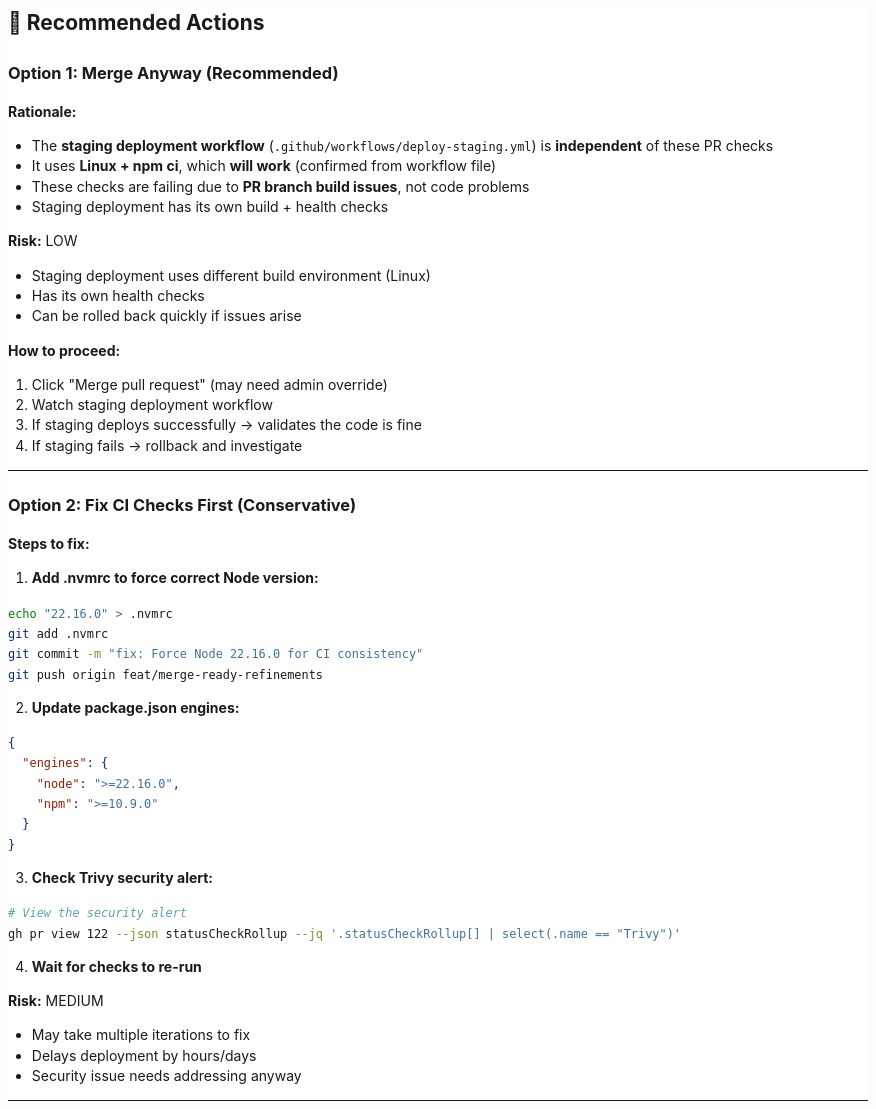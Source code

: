 ## 🎯 Recommended Actions

### Option 1: Merge Anyway (Recommended)

**Rationale:**
- The **staging deployment workflow** (`.github/workflows/deploy-staging.yml`) is **independent** of these PR checks
- It uses **Linux + npm ci**, which **will work** (confirmed from workflow file)
- These checks are failing due to **PR branch build issues**, not code problems
- Staging deployment has its own build + health checks

**Risk:** LOW
- Staging deployment uses different build environment (Linux)
- Has its own health checks
- Can be rolled back quickly if issues arise

**How to proceed:**
1. Click "Merge pull request" (may need admin override)
2. Watch staging deployment workflow
3. If staging deploys successfully → validates the code is fine
4. If staging fails → rollback and investigate

---

### Option 2: Fix CI Checks First (Conservative)

**Steps to fix:**

1. **Add .nvmrc to force correct Node version:**
```bash
echo "22.16.0" > .nvmrc
git add .nvmrc
git commit -m "fix: Force Node 22.16.0 for CI consistency"
git push origin feat/merge-ready-refinements
```

2. **Update package.json engines:**
```json
{
  "engines": {
    "node": ">=22.16.0",
    "npm": ">=10.9.0"
  }
}
```

3. **Check Trivy security alert:**
```bash
# View the security alert
gh pr view 122 --json statusCheckRollup --jq '.statusCheckRollup[] | select(.name == "Trivy")'
```

4. **Wait for checks to re-run**

**Risk:** MEDIUM
- May take multiple iterations to fix
- Delays deployment by hours/days
- Security issue needs addressing anyway

---